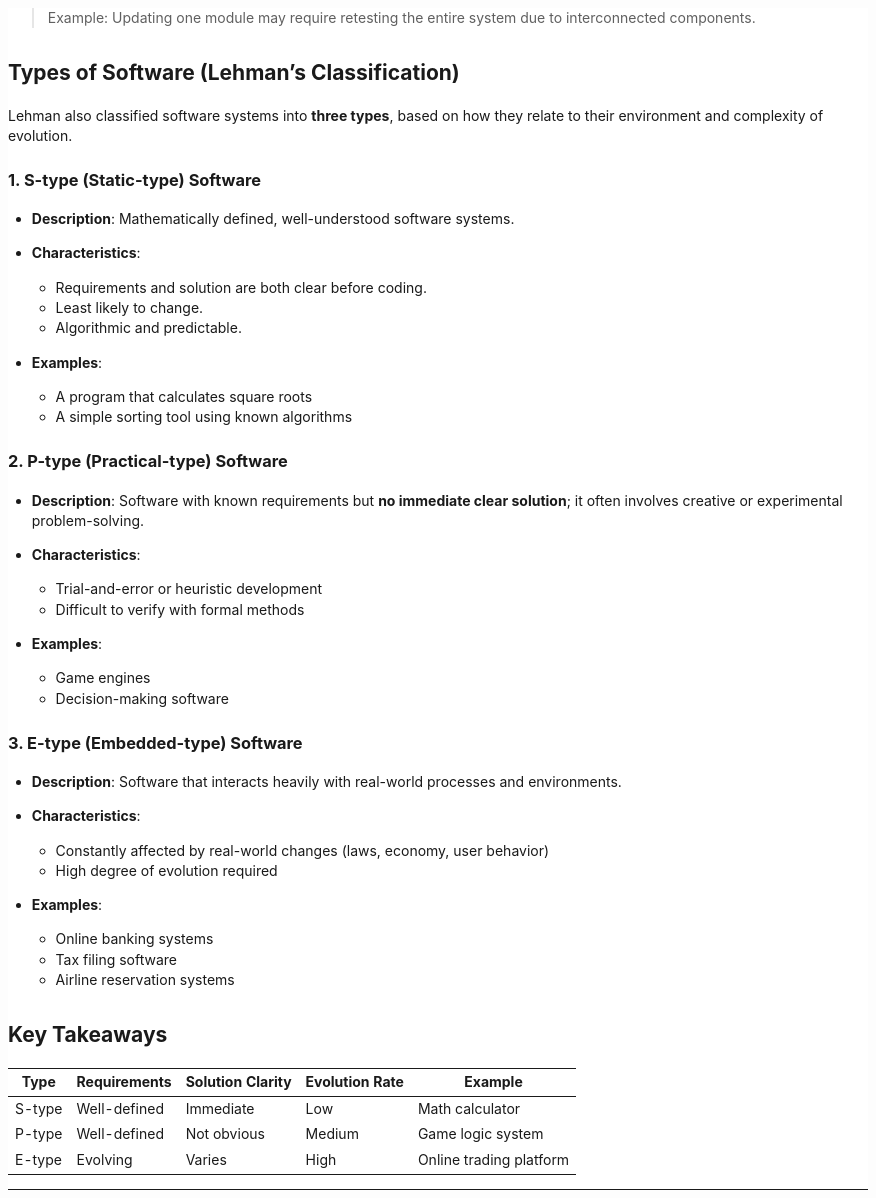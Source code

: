 > Example: Updating one module may require retesting the entire system due to interconnected components.


##  Types of Software (Lehman’s Classification)

Lehman also classified software systems into **three types**, based on how they relate to their environment and complexity of evolution.


### 1. **S-type (Static-type) Software**

* **Description**: Mathematically defined, well-understood software systems.
* **Characteristics**:

  * Requirements and solution are both clear before coding.
  * Least likely to change.
  * Algorithmic and predictable.
* **Examples**:

  * A program that calculates square roots
  * A simple sorting tool using known algorithms


### 2. **P-type (Practical-type) Software**

* **Description**: Software with known requirements but **no immediate clear solution**; it often involves creative or experimental problem-solving.
* **Characteristics**:

  * Trial-and-error or heuristic development
  * Difficult to verify with formal methods
* **Examples**:

  * Game engines
  * Decision-making software


### 3. **E-type (Embedded-type) Software**

* **Description**: Software that interacts heavily with real-world processes and environments.
* **Characteristics**:

  * Constantly affected by real-world changes (laws, economy, user behavior)
  * High degree of evolution required
* **Examples**:

  * Online banking systems
  * Tax filing software
  * Airline reservation systems


## Key Takeaways

| Type   | Requirements | Solution Clarity | Evolution Rate | Example                 |
| ------ | ------------ | ---------------- | -------------- | ----------------------- |
| S-type | Well-defined | Immediate        | Low            | Math calculator         |
| P-type | Well-defined | Not obvious      | Medium         | Game logic system       |
| E-type | Evolving     | Varies           | High           | Online trading platform |

---